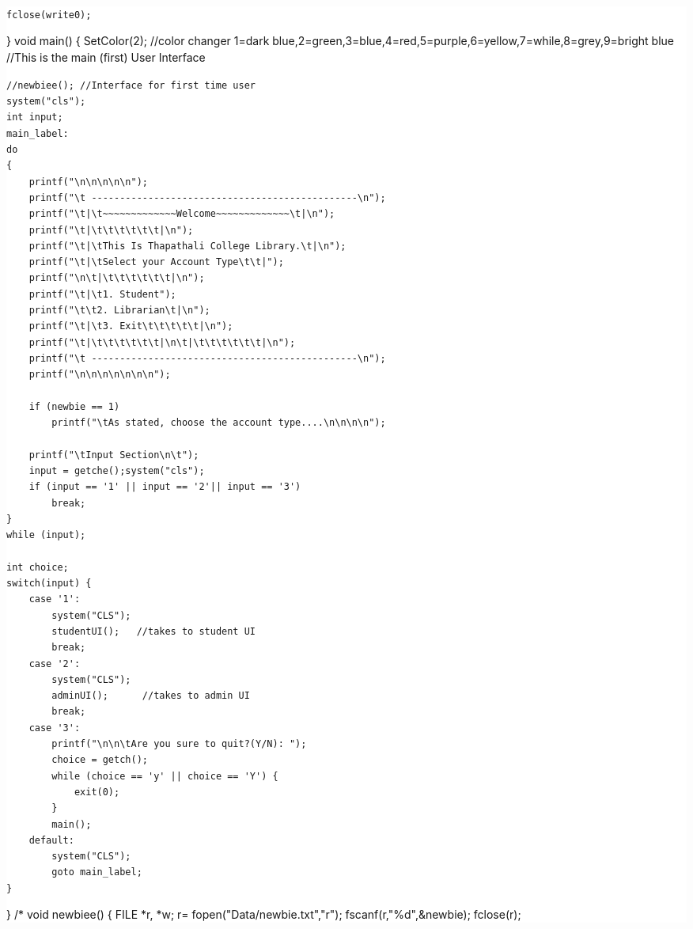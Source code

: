 	fclose(write0);
}
void main() {
	SetColor(2); //color changer 1=dark blue,2=green,3=blue,4=red,5=purple,6=yellow,7=while,8=grey,9=bright blue
    //This is the main (first) User Interface
    
    //newbiee(); //Interface for first time user
    system("cls");
    int input;
    main_label:
    do
    {
        printf("\n\n\n\n\n");
        printf("\t -----------------------------------------------\n");
        printf("\t|\t~~~~~~~~~~~~~Welcome~~~~~~~~~~~~~\t|\n");
        printf("\t|\t\t\t\t\t\t|\n");
        printf("\t|\tThis Is Thapathali College Library.\t|\n");
        printf("\t|\tSelect your Account Type\t\t|");
        printf("\n\t|\t\t\t\t\t\t|\n");
        printf("\t|\t1. Student");
        printf("\t\t2. Librarian\t|\n");
        printf("\t|\t3. Exit\t\t\t\t\t|\n");
        printf("\t|\t\t\t\t\t\t|\n\t|\t\t\t\t\t\t|\n");
        printf("\t -----------------------------------------------\n");
        printf("\n\n\n\n\n\n\n");
        
        if (newbie == 1)
        	printf("\tAs stated, choose the account type....\n\n\n\n");
        
		printf("\tInput Section\n\t");
        input = getche();system("cls");
        if (input == '1' || input == '2'|| input == '3')
            break;
    }
    while (input);
	
	int choice;
    switch(input) {
    	case '1':
    		system("CLS");
    		studentUI();   //takes to student UI
    		break;
    	case '2':
    		system("CLS");
    		adminUI();		//takes to admin UI
    		break;
    	case '3':
 			printf("\n\n\tAre you sure to quit?(Y/N): ");
			choice = getch();
			while (choice == 'y' || choice == 'Y') {
				exit(0);
			}
			main();
    	default:
    		system("CLS");
    		goto main_label;
	}
}
/*
void newbiee() {
    FILE *r, *w;
    r= fopen("Data/newbie.txt","r");
    fscanf(r,"%d",&newbie);
    fclose(r);
    